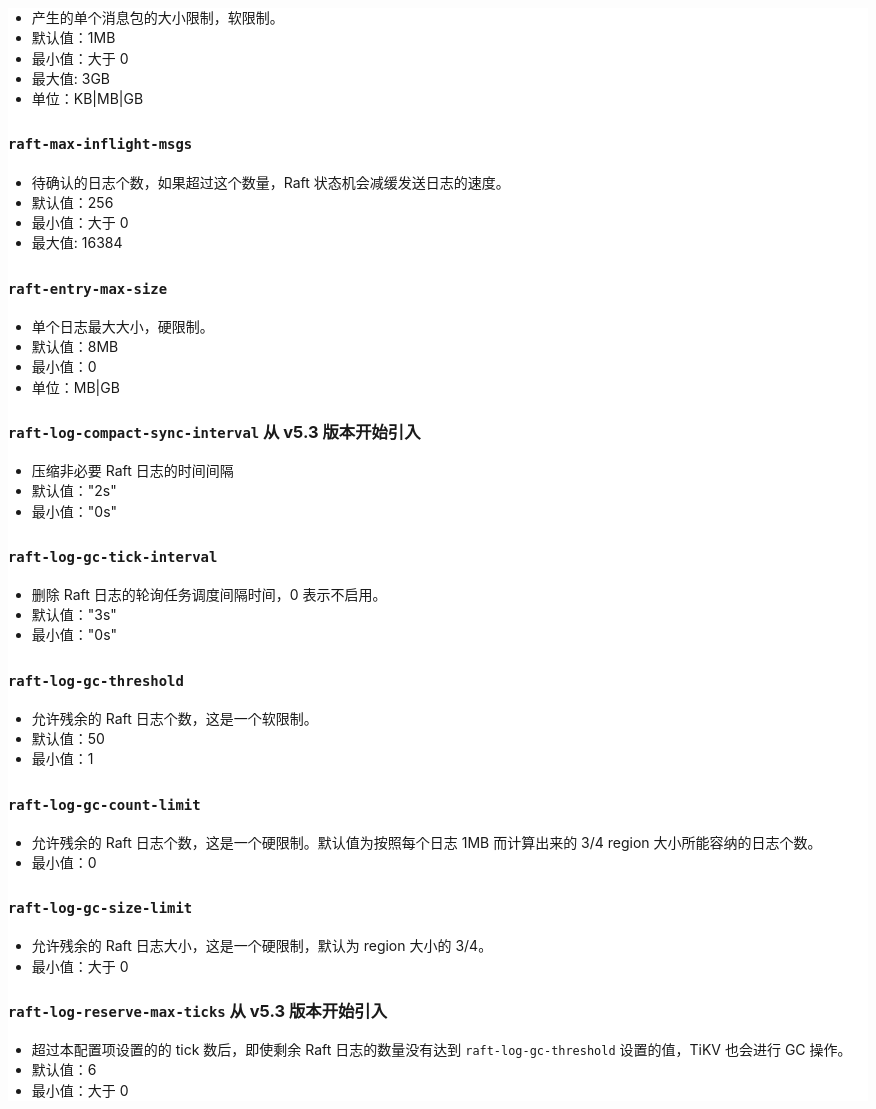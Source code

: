 + 产生的单个消息包的大小限制，软限制。
+ 默认值：1MB
+ 最小值：大于 0
+ 最大值: 3GB
+ 单位：KB|MB|GB

### `raft-max-inflight-msgs`

+ 待确认的日志个数，如果超过这个数量，Raft 状态机会减缓发送日志的速度。
+ 默认值：256
+ 最小值：大于 0
+ 最大值: 16384

### `raft-entry-max-size`

+ 单个日志最大大小，硬限制。
+ 默认值：8MB
+ 最小值：0
+ 单位：MB|GB

### `raft-log-compact-sync-interval` <span class="version-mark">从 v5.3 版本开始引入</span>

+ 压缩非必要 Raft 日志的时间间隔
+ 默认值："2s"
+ 最小值："0s"

### `raft-log-gc-tick-interval`

+ 删除 Raft 日志的轮询任务调度间隔时间，0 表示不启用。
+ 默认值："3s"
+ 最小值："0s"

### `raft-log-gc-threshold`

+ 允许残余的 Raft 日志个数，这是一个软限制。
+ 默认值：50
+ 最小值：1

### `raft-log-gc-count-limit`

+ 允许残余的 Raft 日志个数，这是一个硬限制。默认值为按照每个日志 1MB 而计算出来的 3/4 region 大小所能容纳的日志个数。
+ 最小值：0

### `raft-log-gc-size-limit`

+ 允许残余的 Raft 日志大小，这是一个硬限制，默认为 region 大小的 3/4。
+ 最小值：大于 0

### `raft-log-reserve-max-ticks` <span class="version-mark">从 v5.3 版本开始引入</span>

+ 超过本配置项设置的的 tick 数后，即使剩余 Raft 日志的数量没有达到 `raft-log-gc-threshold` 设置的值，TiKV 也会进行 GC 操作。
+ 默认值：6
+ 最小值：大于 0
